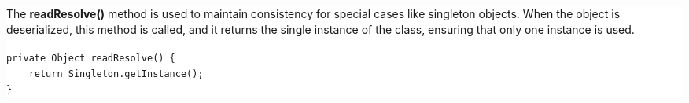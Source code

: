The **readResolve()** method is used to maintain consistency for special cases like singleton objects. 
When the object is deserialized, this method is called, and it returns the single instance of the class, 
ensuring that only one instance is used.
~~~
private Object readResolve() {
    return Singleton.getInstance();
}
~~~





